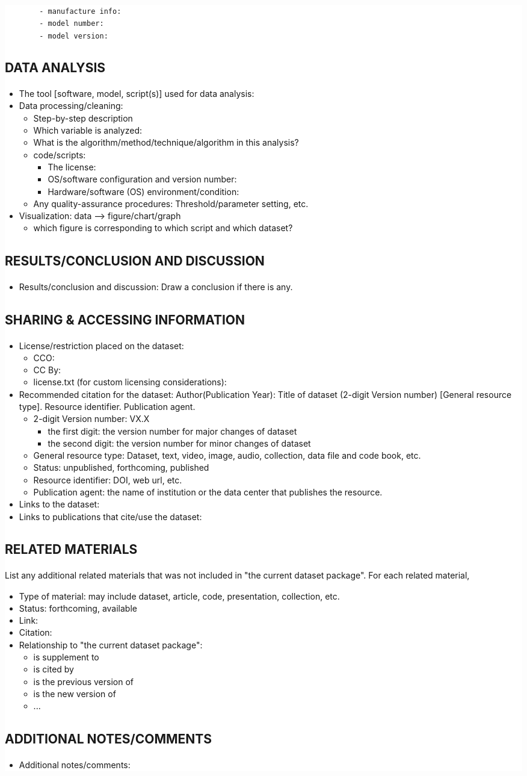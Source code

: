 			- manufacture info:
			- model number:
			- model version: 


DATA ANALYSIS
-------------
* The tool [software, model, script(s)] used for data analysis: 
* Data processing/cleaning:
	- Step-by-step description
	- Which variable is analyzed: 
	- What is the algorithm/method/technique/algorithm in this analysis?
	- code/scripts:
		- The license: 
		- OS/software configuration and version number: 
		- Hardware/software (OS) environment/condition:
	- Any quality-assurance procedures: Threshold/parameter setting, etc.
* Visualization: data --> figure/chart/graph
	- which figure is corresponding to which script and which dataset?


RESULTS/CONCLUSION AND DISCUSSION 
---------------------------------
* Results/conclusion and discussion: Draw a conclusion if there is any. 


SHARING & ACCESSING INFORMATION
-------------------------------
* License/restriction placed on the dataset: 
	- CCO:
	- CC By:
	- license.txt (for custom licensing considerations):
* Recommended citation for the dataset:
Author(Publication Year): Title of dataset (2-digit Version number) [General resource type]. Resource identifier. Publication agent.
	- 2-digit Version number: VX.X
		- the first digit: the version number for major changes of dataset
		- the second digit: the version number for minor changes of dataset
	- General resource type: Dataset, text, video, image, audio, collection, data file and code book, etc.
	- Status: unpublished, forthcoming, published
	- Resource identifier: DOI, web url, etc. 
	- Publication agent: the name of institution or the data center that publishes the resource.
* Links to the dataset: 
* Links to publications that cite/use the dataset:


RELATED MATERIALS
-----------------
List any additional related materials that was not included in "the current dataset package". For each related material,
* Type of material: may include dataset, article, code, presentation, collection, etc. 
* Status: forthcoming, available
* Link: 
* Citation: 
* Relationship to "the current dataset package": 
	- is supplement to 
	- is cited by
	- is the previous version of
	- is the new version of
	- ...


ADDITIONAL NOTES/COMMENTS
-------------------------
* Additional notes/comments: 
